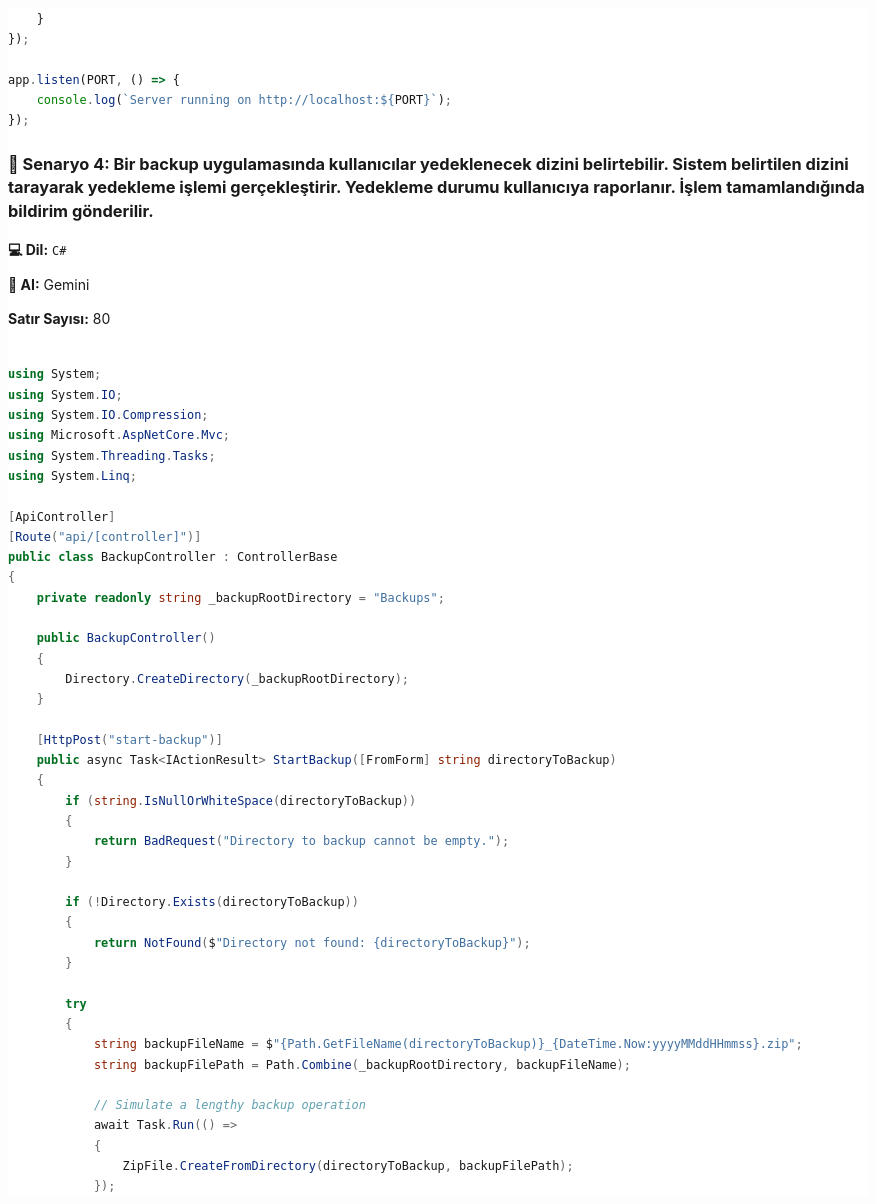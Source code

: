 ```typescript
    }
});

app.listen(PORT, () => {
    console.log(`Server running on http://localhost:${PORT}`);
});
```
### 🧪 Senaryo 4: Bir backup uygulamasında kullanıcılar yedeklenecek dizini belirtebilir. Sistem belirtilen dizini tarayarak yedekleme işlemi gerçekleştirir. Yedekleme durumu kullanıcıya raporlanır. İşlem tamamlandığında bildirim gönderilir.
**💻 Dil:** `C#`

**🤖 AI:** Gemini

**Satır Sayısı:** 80
```csharp

using System;
using System.IO;
using System.IO.Compression;
using Microsoft.AspNetCore.Mvc;
using System.Threading.Tasks;
using System.Linq;

[ApiController]
[Route("api/[controller]")]
public class BackupController : ControllerBase
{
    private readonly string _backupRootDirectory = "Backups";

    public BackupController()
    {
        Directory.CreateDirectory(_backupRootDirectory);
    }

    [HttpPost("start-backup")]
    public async Task<IActionResult> StartBackup([FromForm] string directoryToBackup)
    {
        if (string.IsNullOrWhiteSpace(directoryToBackup))
        {
            return BadRequest("Directory to backup cannot be empty.");
        }

        if (!Directory.Exists(directoryToBackup))
        {
            return NotFound($"Directory not found: {directoryToBackup}");
        }

        try
        {
            string backupFileName = $"{Path.GetFileName(directoryToBackup)}_{DateTime.Now:yyyyMMddHHmmss}.zip";
            string backupFilePath = Path.Combine(_backupRootDirectory, backupFileName);

            // Simulate a lengthy backup operation
            await Task.Run(() =>
            {
                ZipFile.CreateFromDirectory(directoryToBackup, backupFilePath);
            });

```